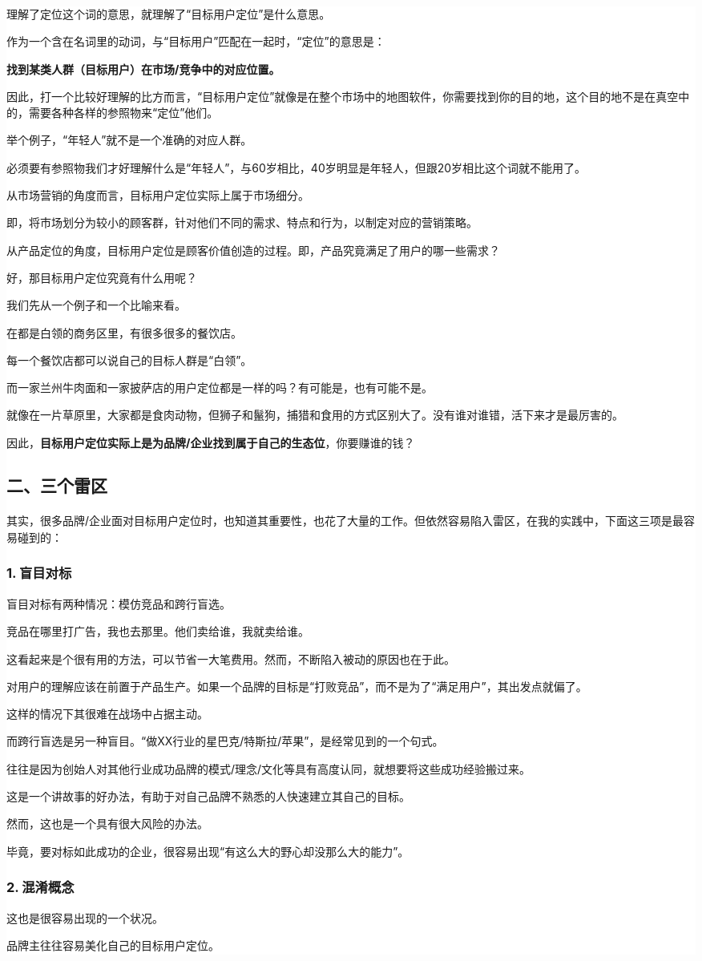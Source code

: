 理解了定位这个词的意思，就理解了“目标用户定位”是什么意思。

作为一个含在名词里的动词，与“目标用户”匹配在一起时，“定位”的意思是：

**找到某类人群（目标用户）在市场/竞争中的对应位置。**

因此，打一个比较好理解的比方而言，“目标用户定位”就像是在整个市场中的地图软件，你需要找到你的目的地，这个目的地不是在真空中的，需要各种各样的参照物来“定位”他们。

举个例子，“年轻人”就不是一个准确的对应人群。

必须要有参照物我们才好理解什么是“年轻人”，与60岁相比，40岁明显是年轻人，但跟20岁相比这个词就不能用了。

从市场营销的角度而言，目标用户定位实际上属于市场细分。

即，将市场划分为较小的顾客群，针对他们不同的需求、特点和行为，以制定对应的营销策略。

从产品定位的角度，目标用户定位是顾客价值创造的过程。即，产品究竟满足了用户的哪一些需求？

好，那目标用户定位究竟有什么用呢？

我们先从一个例子和一个比喻来看。

在都是白领的商务区里，有很多很多的餐饮店。

每一个餐饮店都可以说自己的目标人群是“白领”。

而一家兰州牛肉面和一家披萨店的用户定位都是一样的吗？有可能是，也有可能不是。

就像在一片草原里，大家都是食肉动物，但狮子和鬣狗，捕猎和食用的方式区别大了。没有谁对谁错，活下来才是最厉害的。

因此，**目标用户定位实际上是为品牌/企业找到属于自己的生态位**，你要赚谁的钱？

## 二、三个雷区

其实，很多品牌/企业面对目标用户定位时，也知道其重要性，也花了大量的工作。但依然容易陷入雷区，在我的实践中，下面这三项是最容易碰到的：

### 1\. 盲目对标

盲目对标有两种情况：模仿竞品和跨行盲选。

竞品在哪里打广告，我也去那里。他们卖给谁，我就卖给谁。

这看起来是个很有用的方法，可以节省一大笔费用。然而，不断陷入被动的原因也在于此。

对用户的理解应该在前置于产品生产。如果一个品牌的目标是“打败竞品”，而不是为了“满足用户”，其出发点就偏了。

这样的情况下其很难在战场中占据主动。

而跨行盲选是另一种盲目。“做XX行业的星巴克/特斯拉/苹果”，是经常见到的一个句式。

往往是因为创始人对其他行业成功品牌的模式/理念/文化等具有高度认同，就想要将这些成功经验搬过来。

这是一个讲故事的好办法，有助于对自己品牌不熟悉的人快速建立其自己的目标。

然而，这也是一个具有很大风险的办法。

毕竟，要对标如此成功的企业，很容易出现“有这么大的野心却没那么大的能力”。

### 2\. 混淆概念

这也是很容易出现的一个状况。

品牌主往往容易美化自己的目标用户定位。
